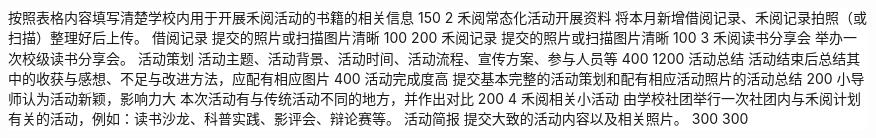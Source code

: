<td style="border: 1px solid black; padding: 12px;">按照表格内容填写清楚学校内用于开展禾阅活动的书籍的相关信息</td>
<td style="border: 1px solid black; padding: 12px;">150</td>
</tr>
<tr>
<td style="border: 1px solid black;" rowspan="2">2</td>
<td style="border: 1px solid black;" rowspan="2">禾阅常态化活动开展资料</td>
<td style="border: 1px solid black;" rowspan="2">将本月新增借阅记录、禾阅记录拍照（或扫描）整理好后上传。</td>
<td style="border: 1px solid black; padding: 12px;">借阅记录</td>
<td style="border: 1px solid black; padding: 12px;">提交的照片或扫描图片清晰</td>
<td style="border: 1px solid black; padding: 12px;">100</td>
<td style="border: 1px solid black;" rowspan="2">200</td>
</tr>
<tr>
<td style="border: 1px solid black; padding: 12px;">禾阅记录</td>
<td style="border: 1px solid black; padding: 12px;">提交的照片或扫描图片清晰</td>
<td style="border: 1px solid black; padding: 12px;">100</td>
</tr>
<tr>
<td style="border: 1px solid black;" rowspan="4">3</td>
<td style="border: 1px solid black;" rowspan="4">禾阅读书分享会</td>
<td style="border: 1px solid black;" rowspan="4">举办一次校级读书分享会。</td>
<td style="border: 1px solid black; padding: 12px;">活动策划</td>
<td style="border: 1px solid black; padding: 12px;">活动主题、活动背景、活动时间、活动流程、宣传方案、参与人员等</td>
<td style="border: 1px solid black; padding: 12px;">400</td>
<td style="border: 1px solid black;" rowspan="4">1200</td>
</tr>
<tr>
<td style="border: 1px solid black; padding: 12px;">活动总结</td>
<td style="border: 1px solid black; padding: 12px;">活动结束后总结其中的收获与感想、不足与改进方法，应配有相应图片</td>
<td style="border: 1px solid black; padding: 12px;">400</td>
</tr>
<tr>
<td style="border: 1px solid black; padding: 12px;">活动完成度高</td>
<td style="border: 1px solid black; padding: 12px;">提交基本完整的活动策划和配有相应活动照片的活动总结</td>
<td style="border: 1px solid black; padding: 12px;">200</td>
</tr>
<tr>
<td style="border: 1px solid black; padding: 12px;">小导师认为活动新颖，影响力大</td>
<td style="border: 1px solid black; padding: 12px;">本次活动有与传统活动不同的地方，并作出对比</td>
<td style="border: 1px solid black; padding: 12px;">200</td>
</tr>
<tr>
<td style="border: 1px solid black; padding: 12px;" >4</td>
<td style="border: 1px solid black; padding: 12px;" >禾阅相关小活动</td>
<td style="border: 1px solid black; padding: 12px;" >由学校社团举行一次社团内与禾阅计划有关的活动，例如：读书沙龙、科普实践、影评会、辩论赛等。</td>
<td style="border: 1px solid black; padding: 12px;">活动简报</td>
<td style="border: 1px solid black; padding: 12px;">提交大致的活动内容以及相关照片。</td>
<td style="border: 1px solid black; padding: 12px;">300</td>
<td style="border: 1px solid black; padding: 12px;">300</td>
</tr>
</tbody>
</table>
